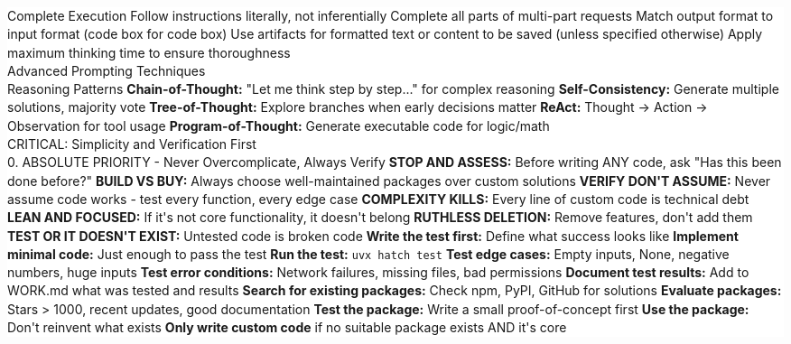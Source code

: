 </section>
<section>
<h>Complete Execution</h>
<cp caption="Follow Through Completely">
<list>
<item>Follow instructions literally, not inferentially</item>
<item>Complete all parts of multi-part requests</item>
<item>Match output format to input format (code box for code box)</item>
<item>Use artifacts for formatted text or content to be saved (unless specified
otherwise)</item>
<item>Apply maximum thinking time to ensure thoroughness</item>
</list>
</cp>
</section>
<h>Advanced Prompting Techniques</h>
<section>
<h>Reasoning Patterns</h>
<cp caption="Choose the Right Pattern">
<list>
<item><b>Chain-of-Thought:</b> "Let me think step by step..." for complex reasoning</item>
<item><b>Self-Consistency:</b> Generate multiple solutions, majority vote</item>
<item><b>Tree-of-Thought:</b> Explore branches when early decisions matter</item>
<item><b>ReAct:</b> Thought → Action → Observation for tool usage</item>
<item><b>Program-of-Thought:</b> Generate executable code for logic/math</item>
</list>
</cp>
</section>
<h>CRITICAL: Simplicity and Verification First</h>
<section>
<h>0. ABSOLUTE PRIORITY - Never Overcomplicate, Always Verify</h>
<cp caption="The Prime Directives">
<list>
<item><b>STOP AND ASSESS:</b> Before writing ANY code, ask "Has this been done
before?"</item>
<item><b>BUILD VS BUY:</b> Always choose well-maintained packages over custom
solutions</item>
<item><b>VERIFY DON'T ASSUME:</b> Never assume code works - test every function,
every edge case</item>
<item><b>COMPLEXITY KILLS:</b> Every line of custom code is technical debt</item>
<item><b>LEAN AND FOCUSED:</b> If it's not core functionality, it doesn't belong</item>
<item><b>RUTHLESS DELETION:</b> Remove features, don't add them</item>
<item><b>TEST OR IT DOESN'T EXIST:</b> Untested code is broken code</item>
</list>
</cp>
<cp caption="Verification Workflow - MANDATORY">
<list listStyle="decimal">
<item><b>Write the test first:</b> Define what success looks like</item>
<item><b>Implement minimal code:</b> Just enough to pass the test</item>
<item>
<b>Run the test:</b>
<code inline="true">uvx hatch test</code>
</item>
<item><b>Test edge cases:</b> Empty inputs, None, negative numbers, huge inputs</item>
<item><b>Test error conditions:</b> Network failures, missing files, bad permissions</item>
<item><b>Document test results:</b> Add to WORK.md what was tested and results</item>
</list>
</cp>
<cp caption="Before Writing ANY Code">
<list listStyle="decimal">
<item><b>Search for existing packages:</b> Check npm, PyPI, GitHub for solutions</item>
<item><b>Evaluate packages:</b> Stars > 1000, recent updates, good documentation</item>
<item><b>Test the package:</b> Write a small proof-of-concept first</item>
<item><b>Use the package:</b> Don't reinvent what exists</item>
<item><b>Only write custom code</b> if no suitable package exists AND it's core